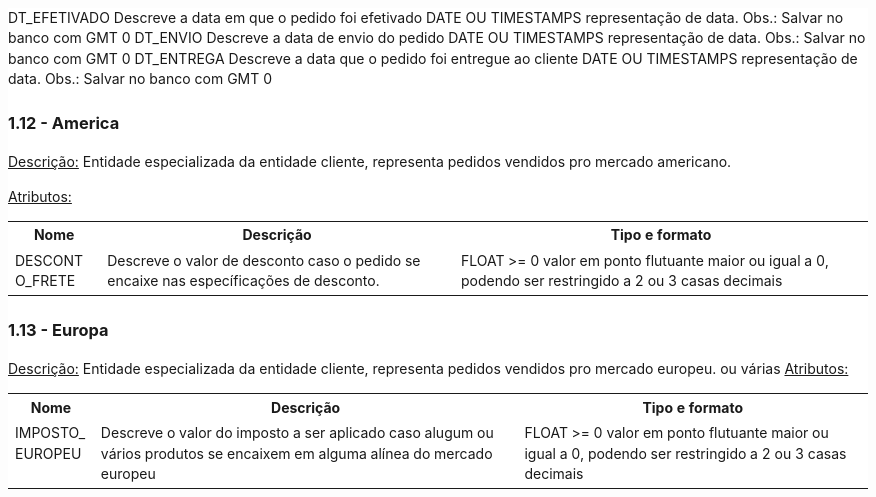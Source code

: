   <tr >
    <td  >DT_EFETIVADO</td>
    <td >Descreve a data em que o pedido foi efetivado</td>
    <td >DATE OU TIMESTAMPS representação de data. Obs.: Salvar no banco com GMT 0</td>
  </tr>
  <tr >
    <td  >DT_ENVIO</td>
    <td >Descreve a data de envio do pedido</td>
    <td >DATE OU TIMESTAMPS representação de data. Obs.: Salvar no banco com GMT 0</td>
  </tr>
  <tr >
    <td  >DT_ENTREGA</td>
    <td >Descreve a data que o pedido foi entregue ao cliente</td>
    <td >DATE OU TIMESTAMPS representação de data. Obs.: Salvar no banco com GMT 0</td>
  </tr>
</table>

### 1.12 - America

<u>Descrição:</u> Entidade especializada da entidade cliente, representa pedidos vendidos pro mercado americano.

<u>Atributos:</u>

<table >
  <tr>
    <th  scope="col">Nome</th>
    <th  scope="col">Descrição</th>
    <th  scope="col">Tipo e formato</th>
    </tr>
    <tr >
    <td  >DESCONTO_FRETE</td>
    <td >Descreve o valor de desconto caso o pedido se encaixe nas específicações de desconto.</td>
    <td >FLOAT >= 0 valor em ponto flutuante maior ou igual a 0, podendo ser restringido a 2 ou 3 casas decimais</td>
  </tr>
</table>

### 1.13 - Europa

<u>Descrição:</u> Entidade especializada da entidade cliente, representa pedidos vendidos pro mercado europeu.
ou várias
<u>Atributos:</u>

<table >
  <tr>
    <th  scope="col">Nome</th>
    <th  scope="col">Descrição</th>
    <th  scope="col">Tipo e formato</th>
    </tr>
    <tr >
    <td  >IMPOSTO_EUROPEU</td>
    <td >Descreve o valor do imposto a ser aplicado caso alugum ou vários produtos se encaixem em alguma alínea do mercado europeu</td>
    <td >FLOAT >= 0 valor em ponto flutuante maior ou igual a 0, podendo ser restringido a 2 ou 3 casas decimais</td>
  </tr>
</table>

